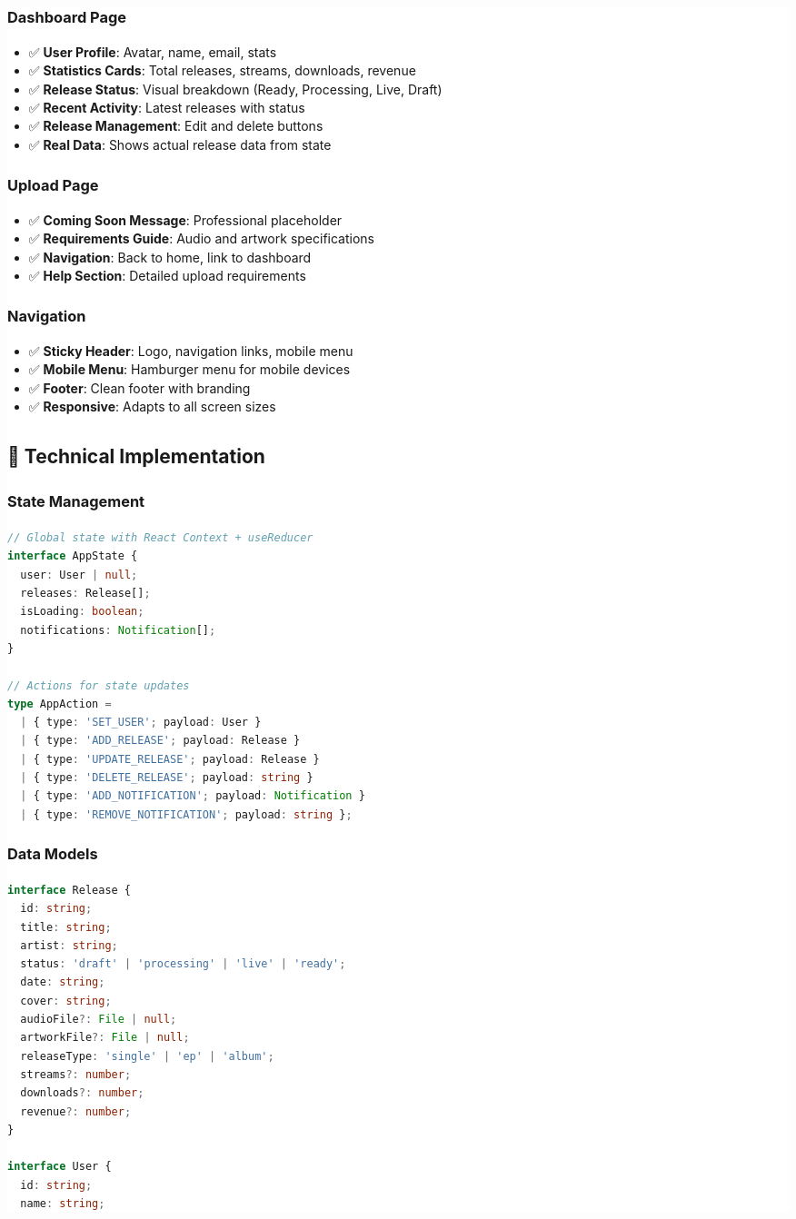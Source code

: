 ### **Dashboard Page**
- ✅ **User Profile**: Avatar, name, email, stats
- ✅ **Statistics Cards**: Total releases, streams, downloads, revenue
- ✅ **Release Status**: Visual breakdown (Ready, Processing, Live, Draft)
- ✅ **Recent Activity**: Latest releases with status
- ✅ **Release Management**: Edit and delete buttons
- ✅ **Real Data**: Shows actual release data from state

### **Upload Page**
- ✅ **Coming Soon Message**: Professional placeholder
- ✅ **Requirements Guide**: Audio and artwork specifications
- ✅ **Navigation**: Back to home, link to dashboard
- ✅ **Help Section**: Detailed upload requirements

### **Navigation**
- ✅ **Sticky Header**: Logo, navigation links, mobile menu
- ✅ **Mobile Menu**: Hamburger menu for mobile devices
- ✅ **Footer**: Clean footer with branding
- ✅ **Responsive**: Adapts to all screen sizes

## 🔧 **Technical Implementation**

### **State Management**
```typescript
// Global state with React Context + useReducer
interface AppState {
  user: User | null;
  releases: Release[];
  isLoading: boolean;
  notifications: Notification[];
}

// Actions for state updates
type AppAction =
  | { type: 'SET_USER'; payload: User }
  | { type: 'ADD_RELEASE'; payload: Release }
  | { type: 'UPDATE_RELEASE'; payload: Release }
  | { type: 'DELETE_RELEASE'; payload: string }
  | { type: 'ADD_NOTIFICATION'; payload: Notification }
  | { type: 'REMOVE_NOTIFICATION'; payload: string };
```

### **Data Models**
```typescript
interface Release {
  id: string;
  title: string;
  artist: string;
  status: 'draft' | 'processing' | 'live' | 'ready';
  date: string;
  cover: string;
  audioFile?: File | null;
  artworkFile?: File | null;
  releaseType: 'single' | 'ep' | 'album';
  streams?: number;
  downloads?: number;
  revenue?: number;
}

interface User {
  id: string;
  name: string;
```
